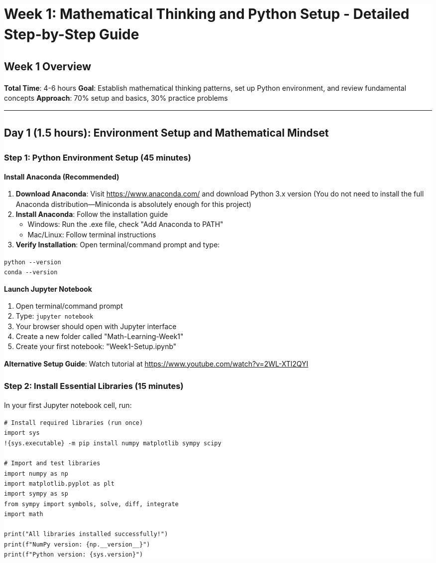 # Week 1: Mathematical Thinking and Python Setup - Detailed Step-by-Step Guide

## Week 1 Overview
**Total Time**: 4-6 hours
**Goal**: Establish mathematical thinking patterns, set up Python environment, and review fundamental concepts
**Approach**: 70% setup and basics, 30% practice problems

---

## Day 1 (1.5 hours): Environment Setup and Mathematical Mindset

### Step 1: Python Environment Setup (45 minutes)

**Install Anaconda (Recommended)**
1. **Download Anaconda**: Visit https://www.anaconda.com/ and download Python 3.x version (You do not need to install the full Anaconda distribution—Miniconda is absolutely enough for this project)
2. **Install Anaconda**: Follow the installation guide
   - Windows: Run the .exe file, check "Add Anaconda to PATH"
   - Mac/Linux: Follow terminal instructions
3. **Verify Installation**: Open terminal/command prompt and type:
```
python --version
conda --version
```
**Launch Jupyter Notebook**
1. Open terminal/command prompt
2. Type: `jupyter notebook`
3. Your browser should open with Jupyter interface
4. Create a new folder called "Math-Learning-Week1"
5. Create your first notebook: "Week1-Setup.ipynb"

**Alternative Setup Guide**: Watch tutorial at https://www.youtube.com/watch?v=2WL-XTl2QYI

### Step 2: Install Essential Libraries (15 minutes)
In your first Jupyter notebook cell, run:
```
# Install required libraries (run once)
import sys
!{sys.executable} -m pip install numpy matplotlib sympy scipy

# Import and test libraries
import numpy as np
import matplotlib.pyplot as plt
import sympy as sp
from sympy import symbols, solve, diff, integrate
import math

print("All libraries installed successfully!")
print(f"NumPy version: {np.__version__}")
print(f"Python version: {sys.version}")
```
